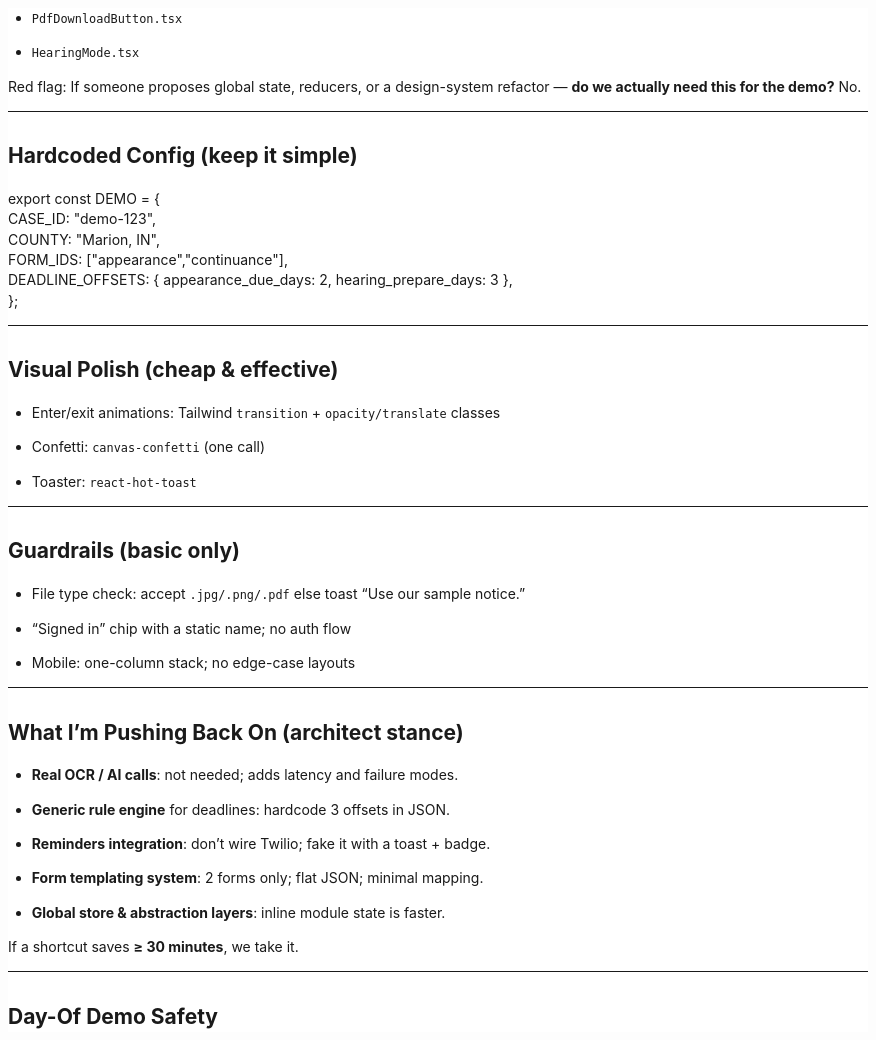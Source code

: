 * `PdfDownloadButton.tsx`

* `HearingMode.tsx`

Red flag: If someone proposes global state, reducers, or a design-system refactor — **do we actually need this for the demo?** No.

---

## **Hardcoded Config (keep it simple)**

export const DEMO \= {  
  CASE\_ID: "demo-123",  
  COUNTY: "Marion, IN",  
  FORM\_IDS: \["appearance","continuance"\],  
  DEADLINE\_OFFSETS: { appearance\_due\_days: 2, hearing\_prepare\_days: 3 },  
};

---

## **Visual Polish (cheap & effective)**

* Enter/exit animations: Tailwind `transition` \+ `opacity/translate` classes

* Confetti: `canvas-confetti` (one call)

* Toaster: `react-hot-toast`

---

## **Guardrails (basic only)**

* File type check: accept `.jpg/.png/.pdf` else toast “Use our sample notice.”

* “Signed in” chip with a static name; no auth flow

* Mobile: one-column stack; no edge-case layouts

---

## **What I’m Pushing Back On (architect stance)**

* **Real OCR / AI calls**: not needed; adds latency and failure modes.

* **Generic rule engine** for deadlines: hardcode 3 offsets in JSON.

* **Reminders integration**: don’t wire Twilio; fake it with a toast \+ badge.

* **Form templating system**: 2 forms only; flat JSON; minimal mapping.

* **Global store & abstraction layers**: inline module state is faster.

If a shortcut saves **≥ 30 minutes**, we take it.

---

## **Day-Of Demo Safety**
